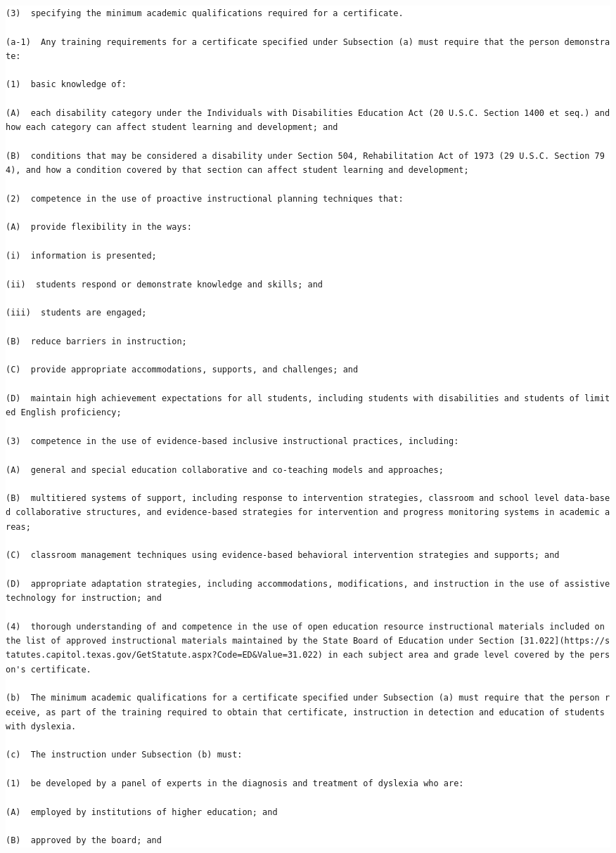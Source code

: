     (3)  specifying the minimum academic qualifications required for a certificate.
    
    (a-1)  Any training requirements for a certificate specified under Subsection (a) must require that the person demonstrate:
    
    (1)  basic knowledge of:
    
    (A)  each disability category under the Individuals with Disabilities Education Act (20 U.S.C. Section 1400 et seq.) and how each category can affect student learning and development; and
    
    (B)  conditions that may be considered a disability under Section 504, Rehabilitation Act of 1973 (29 U.S.C. Section 794), and how a condition covered by that section can affect student learning and development;
    
    (2)  competence in the use of proactive instructional planning techniques that:
    
    (A)  provide flexibility in the ways:
    
    (i)  information is presented;
    
    (ii)  students respond or demonstrate knowledge and skills; and
    
    (iii)  students are engaged;
    
    (B)  reduce barriers in instruction;
    
    (C)  provide appropriate accommodations, supports, and challenges; and
    
    (D)  maintain high achievement expectations for all students, including students with disabilities and students of limited English proficiency;
    
    (3)  competence in the use of evidence-based inclusive instructional practices, including:
    
    (A)  general and special education collaborative and co-teaching models and approaches;
    
    (B)  multitiered systems of support, including response to intervention strategies, classroom and school level data-based collaborative structures, and evidence-based strategies for intervention and progress monitoring systems in academic areas;
    
    (C)  classroom management techniques using evidence-based behavioral intervention strategies and supports; and
    
    (D)  appropriate adaptation strategies, including accommodations, modifications, and instruction in the use of assistive technology for instruction; and
    
    (4)  thorough understanding of and competence in the use of open education resource instructional materials included on the list of approved instructional materials maintained by the State Board of Education under Section [31.022](https://statutes.capitol.texas.gov/GetStatute.aspx?Code=ED&Value=31.022) in each subject area and grade level covered by the person's certificate.
    
    (b)  The minimum academic qualifications for a certificate specified under Subsection (a) must require that the person receive, as part of the training required to obtain that certificate, instruction in detection and education of students with dyslexia.
    
    (c)  The instruction under Subsection (b) must:
    
    (1)  be developed by a panel of experts in the diagnosis and treatment of dyslexia who are:
    
    (A)  employed by institutions of higher education; and
    
    (B)  approved by the board; and
    